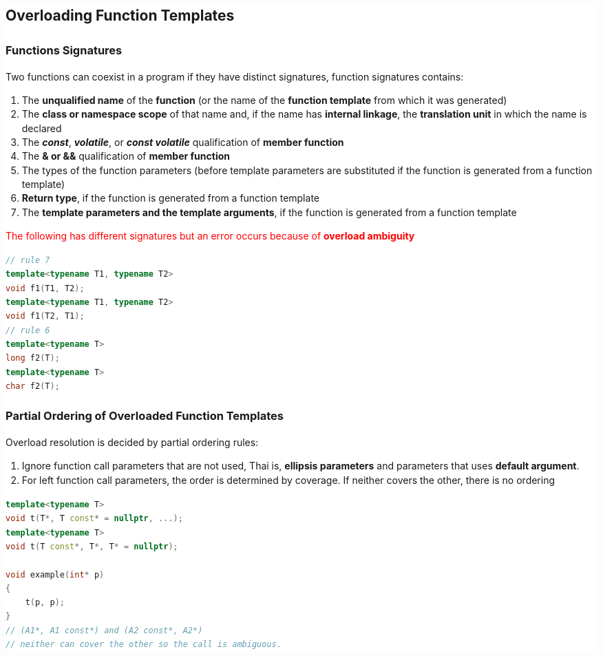 ## Overloading Function Templates 

### Functions Signatures 

Two functions can coexist in a program if they have distinct signatures, function signatures contains:

1. The **unqualified name** of the **function** (or the name of the **function template** from which it was generated)
2. The **class or namespace scope** of that name and, if the name has **internal linkage**, the **translation unit** in which the name is declared
3. The ***const***, ***volatile***, or ***const volatile*** qualification of **member function**
4. The **& or &&** qualification of **member function**
5. The types of the function parameters (before template parameters are substituted if the function is generated from a function template)
6. **Return type**, if the function is generated from a function template
7. The **template parameters and the template arguments**, if the function is generated from a function template 

<font color=red>The following has different signatures but an error occurs because of **overload ambiguity**</font>

```C++
// rule 7
template<typename T1, typename T2>
void f1(T1, T2);
template<typename T1, typename T2>
void f1(T2, T1);
// rule 6
template<typename T>
long f2(T);
template<typename T>
char f2(T);
```

### Partial Ordering of Overloaded Function Templates 

Overload resolution is decided by partial ordering rules:

1. Ignore function call parameters that are not used, Thai is, **ellipsis parameters** and parameters that uses **default argument**.
2. For left function call parameters, the order is determined by coverage. If neither covers the other, there is no ordering  

```C++
template<typename T>
void t(T*, T const* = nullptr, ...);
template<typename T>
void t(T const*, T*, T* = nullptr);

void example(int* p)
{
	t(p, p);
}
// (A1*, A1 const*) and (A2 const*, A2*) 
// neither can cover the other so the call is ambiguous.
```
